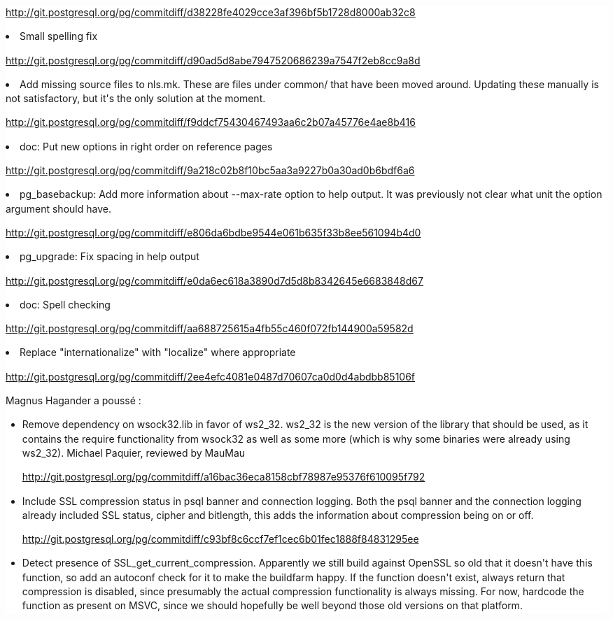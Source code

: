 <a target="_blank" href="http://git.postgresql.org/pg/commitdiff/d38228fe4029cce3af396bf5b1728d8000ab32c8">http://git.postgresql.org/pg/commitdiff/d38228fe4029cce3af396bf5b1728d8000ab32c8</a></li>

<li>Small spelling fix 

<a target="_blank" href="http://git.postgresql.org/pg/commitdiff/d90ad5d8abe7947520686239a7547f2eb8cc9a8d">http://git.postgresql.org/pg/commitdiff/d90ad5d8abe7947520686239a7547f2eb8cc9a8d</a></li>

<li>Add missing source files to nls.mk. These are files under common/ that have been moved around. Updating these manually is not satisfactory, but it's the only solution at the moment. 

<a target="_blank" href="http://git.postgresql.org/pg/commitdiff/f9ddcf75430467493aa6c2b07a45776e4ae8b416">http://git.postgresql.org/pg/commitdiff/f9ddcf75430467493aa6c2b07a45776e4ae8b416</a></li>

<li>doc: Put new options in right order on reference pages 

<a target="_blank" href="http://git.postgresql.org/pg/commitdiff/9a218c02b8f10bc5aa3a9227b0a30ad0b6bdf6a6">http://git.postgresql.org/pg/commitdiff/9a218c02b8f10bc5aa3a9227b0a30ad0b6bdf6a6</a></li>

<li>pg_basebackup: Add more information about --max-rate option to help output. It was previously not clear what unit the option argument should have. 

<a target="_blank" href="http://git.postgresql.org/pg/commitdiff/e806da6bdbe9544e061b635f33b8ee561094b4d0">http://git.postgresql.org/pg/commitdiff/e806da6bdbe9544e061b635f33b8ee561094b4d0</a></li>

<li>pg_upgrade: Fix spacing in help output 

<a target="_blank" href="http://git.postgresql.org/pg/commitdiff/e0da6ec618a3890d7d5d8b8342645e6683848d67">http://git.postgresql.org/pg/commitdiff/e0da6ec618a3890d7d5d8b8342645e6683848d67</a></li>

<li>doc: Spell checking 

<a target="_blank" href="http://git.postgresql.org/pg/commitdiff/aa688725615a4fb55c460f072fb144900a59582d">http://git.postgresql.org/pg/commitdiff/aa688725615a4fb55c460f072fb144900a59582d</a></li>

<li>Replace "internationalize" with "localize" where appropriate 

<a target="_blank" href="http://git.postgresql.org/pg/commitdiff/2ee4efc4081e0487d70607ca0d0d4abdbb85106f">http://git.postgresql.org/pg/commitdiff/2ee4efc4081e0487d70607ca0d0d4abdbb85106f</a></li>

</ul>

<p>Magnus Hagander a pouss&eacute;&nbsp;:</p>

<ul>

<li>Remove dependency on wsock32.lib in favor of ws2_32. ws2_32 is the new version of the library that should be used, as it contains the require functionality from wsock32 as well as some more (which is why some binaries were already using ws2_32). Michael Paquier, reviewed by MauMau 

<a target="_blank" href="http://git.postgresql.org/pg/commitdiff/a16bac36eca8158cbf78987e95376f610095f792">http://git.postgresql.org/pg/commitdiff/a16bac36eca8158cbf78987e95376f610095f792</a></li>

<li>Include SSL compression status in psql banner and connection logging. Both the psql banner and the connection logging already included SSL status, cipher and bitlength, this adds the information about compression being on or off. 

<a target="_blank" href="http://git.postgresql.org/pg/commitdiff/c93bf8c6ccf7ef1cec6b01fec1888f84831295ee">http://git.postgresql.org/pg/commitdiff/c93bf8c6ccf7ef1cec6b01fec1888f84831295ee</a></li>

<li>Detect presence of SSL_get_current_compression. Apparently we still build against OpenSSL so old that it doesn't have this function, so add an autoconf check for it to make the buildfarm happy. If the function doesn't exist, always return that compression is disabled, since presumably the actual compression functionality is always missing. For now, hardcode the function as present on MSVC, since we should hopefully be well beyond those old versions on that platform. 
